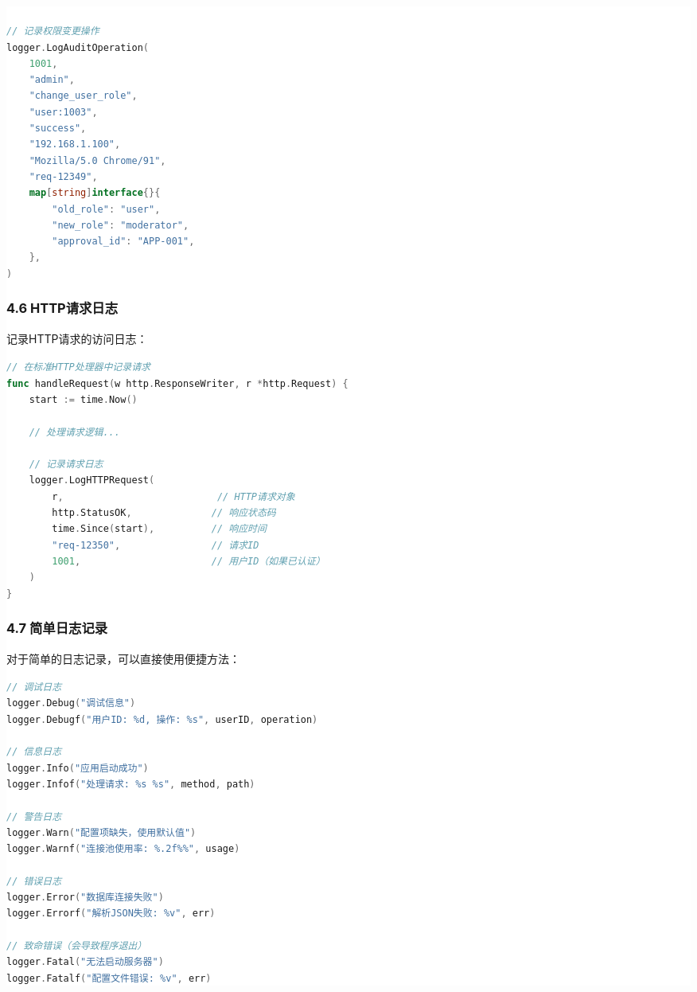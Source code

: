 ```go

// 记录权限变更操作
logger.LogAuditOperation(
    1001,
    "admin",
    "change_user_role",
    "user:1003",
    "success",
    "192.168.1.100",
    "Mozilla/5.0 Chrome/91",
    "req-12349",
    map[string]interface{}{
        "old_role": "user",
        "new_role": "moderator",
        "approval_id": "APP-001",
    },
)
```

### 4.6 HTTP请求日志

记录HTTP请求的访问日志：

```go
// 在标准HTTP处理器中记录请求
func handleRequest(w http.ResponseWriter, r *http.Request) {
    start := time.Now()
    
    // 处理请求逻辑...
    
    // 记录请求日志
    logger.LogHTTPRequest(
        r,                           // HTTP请求对象
        http.StatusOK,              // 响应状态码
        time.Since(start),          // 响应时间
        "req-12350",                // 请求ID
        1001,                       // 用户ID（如果已认证）
    )
}
```

### 4.7 简单日志记录

对于简单的日志记录，可以直接使用便捷方法：

```go
// 调试日志
logger.Debug("调试信息")
logger.Debugf("用户ID: %d, 操作: %s", userID, operation)

// 信息日志
logger.Info("应用启动成功")
logger.Infof("处理请求: %s %s", method, path)

// 警告日志
logger.Warn("配置项缺失，使用默认值")
logger.Warnf("连接池使用率: %.2f%%", usage)

// 错误日志
logger.Error("数据库连接失败")
logger.Errorf("解析JSON失败: %v", err)

// 致命错误（会导致程序退出）
logger.Fatal("无法启动服务器")
logger.Fatalf("配置文件错误: %v", err)
```